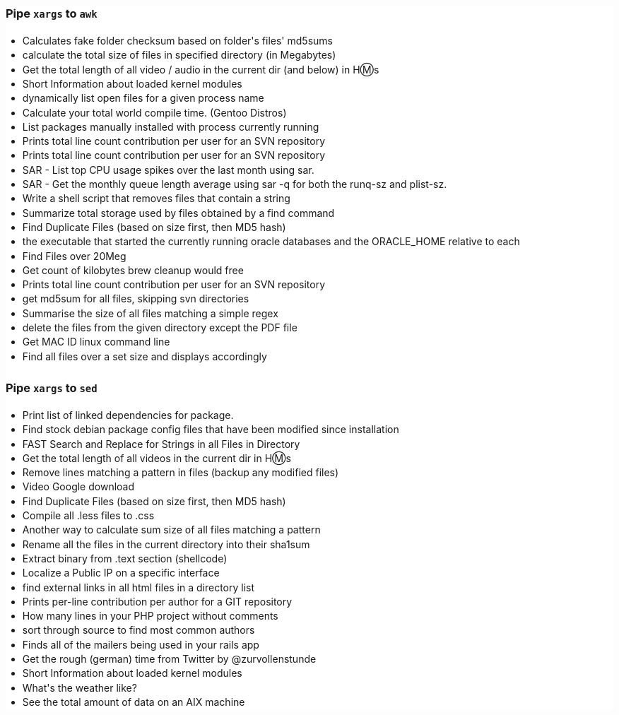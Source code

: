             
### Pipe `xargs` to `awk`

- Calculates fake folder checksum based on folder's files' md5sums
- calculate the total size of files in specified directory (in Megabytes)
- Get the total length of all video / audio in the current dir (and below) in H:m:s
- Short Information about loaded kernel modules
- dynamically list open files for a given process name
- Calculate your total world compile time. (Gentoo Distros)
- List packages manually installed with process currently running
- Prints total line count contribution per user for an SVN repository
- Prints total line count contribution per user for an SVN repository
- SAR - List top CPU usage spikes over the last month using sar.
- SAR - Get the monthly queue length average using sar -q for both the runq-sz and plist-sz.
- Write a shell script that removes files that contain a string
- Summarize total storage used by files obtained by a find command
- Find Duplicate Files (based on size first, then MD5 hash)
- the executable that started the currently running oracle databases and the ORACLE_HOME relative to each
- Find Files over 20Meg
- Get count of kilobytes brew cleanup would free
- Prints total line count contribution per user for an SVN repository
- get md5sum for all files, skipping svn directories
- Summarise the size of all files matching a simple regex
- delete the files from the given directory except the PDF file
- Get MAC ID linux command line
- Find all files over a set size and displays accordingly

            
### Pipe `xargs` to `sed`

- Print list of linked dependencies for package.
- Find stock debian package config files that have been modified since installation
- FAST Search and Replace for Strings in all Files in Directory
- Get the total length of all videos in the current dir in H:m:s
- Remove lines matching a pattern in files (backup any modified files)
- Video Google download
- Find Duplicate Files (based on size first, then MD5 hash)
- Compile all .less files to .css
- Another way to calculate sum size of all files matching a pattern
- Rename all the files in the current directory into their sha1sum
- Extract binary from .text section (shellcode)
- Localize a Public IP on a specific interface
- find external links in all html files in a directory list
- Prints per-line contribution per author for a GIT repository
- How many lines in your PHP project without comments
- sort through source to find most common authors
- Finds all of the mailers being used in your rails app
- Get the rough (german) time from Twitter by @zurvollenstunde
- Short Information about loaded kernel modules
- What's the weather like?
- See the total amount of data on an AIX machine
